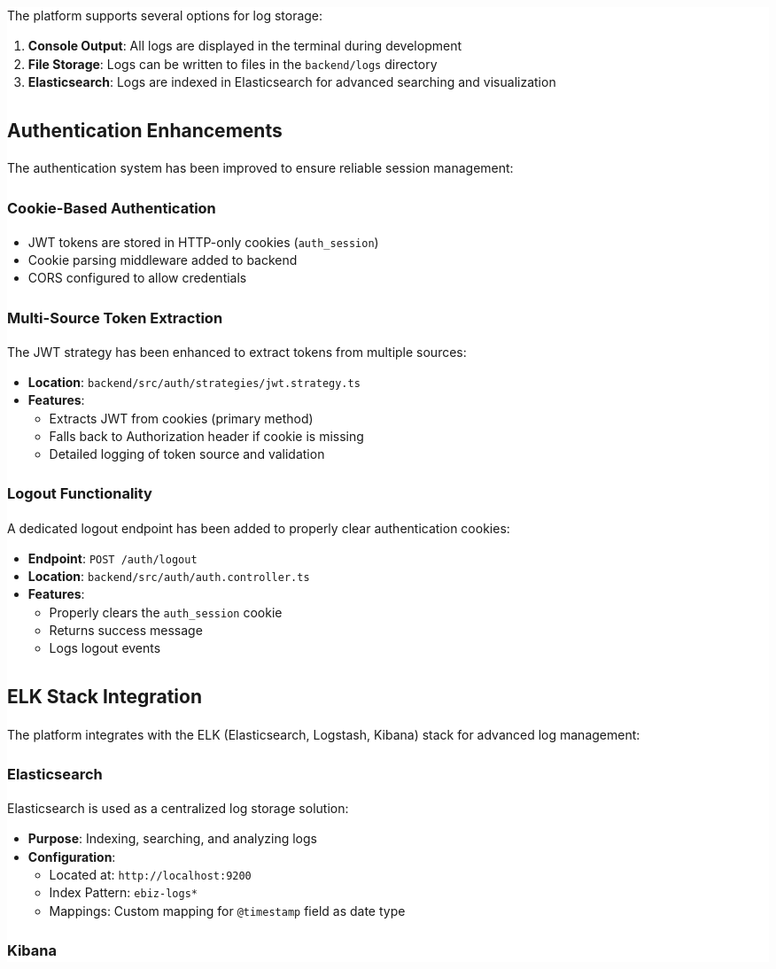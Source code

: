 The platform supports several options for log storage:

1. **Console Output**: All logs are displayed in the terminal during development
2. **File Storage**: Logs can be written to files in the `backend/logs` directory
3. **Elasticsearch**: Logs are indexed in Elasticsearch for advanced searching and visualization

## Authentication Enhancements

The authentication system has been improved to ensure reliable session management:

### Cookie-Based Authentication

- JWT tokens are stored in HTTP-only cookies (`auth_session`)
- Cookie parsing middleware added to backend
- CORS configured to allow credentials

### Multi-Source Token Extraction

The JWT strategy has been enhanced to extract tokens from multiple sources:

- **Location**: `backend/src/auth/strategies/jwt.strategy.ts`
- **Features**:
  - Extracts JWT from cookies (primary method)
  - Falls back to Authorization header if cookie is missing
  - Detailed logging of token source and validation

### Logout Functionality

A dedicated logout endpoint has been added to properly clear authentication cookies:

- **Endpoint**: `POST /auth/logout`
- **Location**: `backend/src/auth/auth.controller.ts`
- **Features**:
  - Properly clears the `auth_session` cookie
  - Returns success message
  - Logs logout events

## ELK Stack Integration

The platform integrates with the ELK (Elasticsearch, Logstash, Kibana) stack for advanced log management:

### Elasticsearch

Elasticsearch is used as a centralized log storage solution:

- **Purpose**: Indexing, searching, and analyzing logs
- **Configuration**: 
  - Located at: `http://localhost:9200`
  - Index Pattern: `ebiz-logs*`
  - Mappings: Custom mapping for `@timestamp` field as date type

### Kibana
